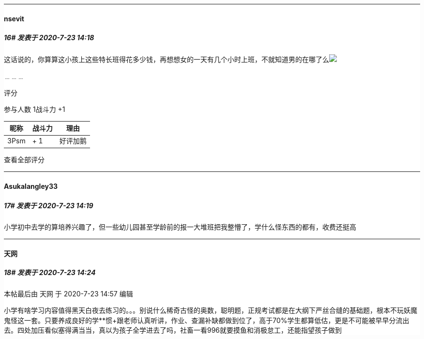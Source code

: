 





-----

####  nsevit  
##### 16#       发表于 2020-7-23 14:18




这话说的，你算算这小孩上这些特长班得花多少钱，再想想女的一天有几个小时上班，不就知道男的在哪了么<img src="https://static.saraba1st.com/image/smiley/face2017/049.png" referrerpolicy="no-referrer">



﹍﹍﹍

评分





 参与人数 1战斗力 +1

|昵称|战斗力|理由|
|----|---|---|
| 3Psm| + 1|好评加鹅|



查看全部评分






-----

####  Asukalangley33  
##### 17#       发表于 2020-7-23 14:19




小学初中去学的算培养兴趣了，但一些幼儿园甚至学龄前的报一大堆班把我整懵了，学什么怪东西的都有，收费还挺高







-----

####  天网  
##### 18#       发表于 2020-7-23 14:24



 本帖最后由 天网 于 2020-7-23 14:57 编辑 

小学有啥学习内容值得黑天白夜去练习的。。。别说什么稀奇古怪的奥数，聪明题，正规考试都是在大纲下严丝合缝的基础题，根本不玩妖魔鬼怪这一套。只要养成良好的学**惯+跟老师认真听讲，作业、查漏补缺都做到位了，高于70%学生都算低估，更是不可能被早早分流出去。四处加压看似塞得满当当，真以为孩子全学进去了吗，社畜一看996就要摸鱼和消极怠工，还能指望孩子做到
